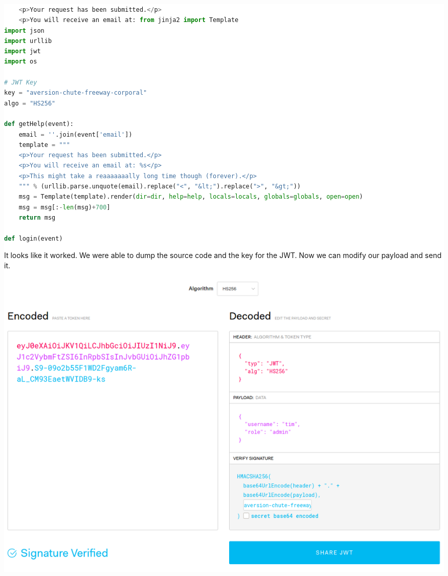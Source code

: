 ```python
    <p>Your request has been submitted.</p>
    <p>You will receive an email at: from jinja2 import Template
import json
import urllib
import jwt
import os

# JWT Key
key = "aversion-chute-freeway-corporal"
algo = "HS256"

def getHelp(event):
    email = ''.join(event['email'])
    template = """
    <p>Your request has been submitted.</p>
    <p>You will receive an email at: %s</p>
    <p>This might take a reaaaaaaally long time though (forever).</p>
    """ % (urllib.parse.unquote(email).replace("<", "&lt;").replace(">", "&gt;"))
    msg = Template(template).render(dir=dir, help=help, locals=locals, globals=globals, open=open)
    msg = msg[:-len(msg)+700]
    return msg

def login(event)
```

It looks like it worked. We were able to dump the source code and the key for the JWT. Now we can modify our payload and send it.

![wx01_2.png](img/screenshots/wx01_2.png)
